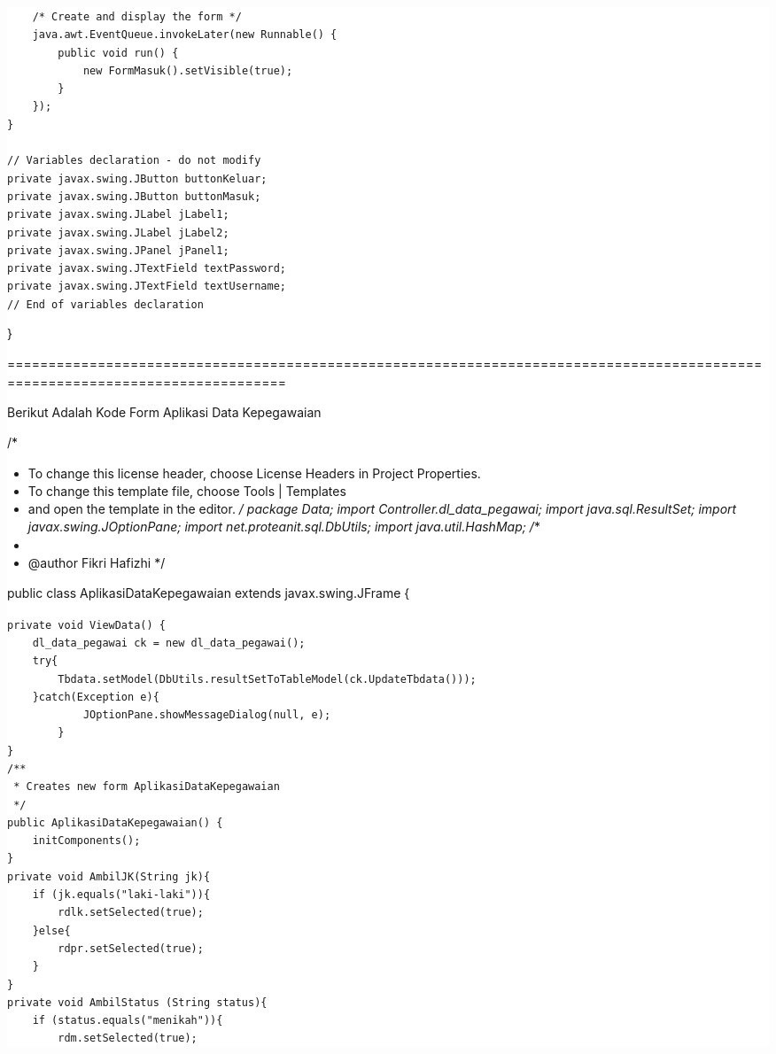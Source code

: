         /* Create and display the form */
        java.awt.EventQueue.invokeLater(new Runnable() {
            public void run() {
                new FormMasuk().setVisible(true);
            }
        });
    }

    // Variables declaration - do not modify                     
    private javax.swing.JButton buttonKeluar;
    private javax.swing.JButton buttonMasuk;
    private javax.swing.JLabel jLabel1;
    private javax.swing.JLabel jLabel2;
    private javax.swing.JPanel jPanel1;
    private javax.swing.JTextField textPassword;
    private javax.swing.JTextField textUsername;
    // End of variables declaration                   
}

==============================================================================================================================

Berikut Adalah Kode Form Aplikasi Data Kepegawaian

/*
 * To change this license header, choose License Headers in Project Properties.
 * To change this template file, choose Tools | Templates
 * and open the template in the editor.
 */
package Data;
import Controller.dl_data_pegawai;
import java.sql.ResultSet;
import javax.swing.JOptionPane;
import net.proteanit.sql.DbUtils;
import java.util.HashMap;
/**
 *
 * @author Fikri Hafizhi
 */

public class AplikasiDataKepegawaian extends javax.swing.JFrame {

    private void ViewData() {
        dl_data_pegawai ck = new dl_data_pegawai();
        try{
            Tbdata.setModel(DbUtils.resultSetToTableModel(ck.UpdateTbdata()));
        }catch(Exception e){
                JOptionPane.showMessageDialog(null, e);
            }
    }
    /**
     * Creates new form AplikasiDataKepegawaian
     */
    public AplikasiDataKepegawaian() {
        initComponents();
    }
    private void AmbilJK(String jk){
        if (jk.equals("laki-laki")){
            rdlk.setSelected(true);
        }else{
            rdpr.setSelected(true);
        }
    }
    private void AmbilStatus (String status){
        if (status.equals("menikah")){
            rdm.setSelected(true);